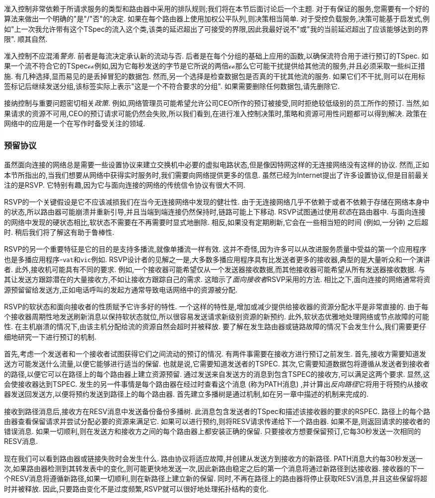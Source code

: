 准入控制非常依赖于所请求服务的类型和路由器中采用的排队规则;我们将在本节后面讨论后一个主题. 对于有保证的服务,您需要有一个好的算法来做出一个明确的"是"/"否"的决定. 如果在每个路由器上使用加权公平队列,则决策相当简单. 对于受控负载服务,决策可能基于启发式,例如"上一次我允许带有这个TSpec的流入这个类,该类的延迟超出了可接受的界限,因此我最好说不"或"我的当前延迟超出了应该能够达到的界限". 顺其自然. 

准入控制不应混淆*警务*. 前者是每流决定承认新的流动与否. 后者是在每个分组的基础上应用的函数,以确保流符合用于进行预订的TSpec. 如果一个流不符合它的TSpecℴℴ例如,因为它每秒发送的字节是它所说的两倍ℴℴ那么它可能干扰提供给其他流的服务,并且必须采取一些纠正措施. 有几种选择,显而易见的是丢掉冒犯的数据包. 然而,另一个选择是检查数据包是否真的干扰其他流的服务. 如果它们不干扰,则可以在用标签标记后继续发送分组,该标签实际上表示"这是一个不符合要求的分组". 如果需要删除任何数据包,请先删除它. 

接纳控制与重要问题密切相关*政策*. 例如,网络管理员可能希望允许公司CEO所作的预订被接受,同时拒绝较低级别的员工所作的预订. 当然,如果请求的资源不可用,CEO的预订请求可能仍然会失败,所以我们看到,在进行准入控制决策时,策略和资源可用性问题都可以得到解决. 政策在网络中的应用是一个在写作时备受关注的领域. 

### 预留协议

虽然面向连接的网络总是需要一些设置协议来建立交换机中必要的虚拟电路状态,但是像因特网这样的无连接网络没有这样的协议. 然而,正如本节所指出的,当我们想要从网络中获得实时服务时,我们需要向网络提供更多的信息. 虽然已经为Internet提出了许多设置协议,但是目前最关注的是RSVP. 它特别有趣,因为它与面向连接的网络的传统信令协议有很大不同. 

RSVP的一个关键假设是它不应该减损我们在当今无连接网络中发现的健壮性. 由于无连接网络几乎不依赖于或者不依赖于存储在网络本身中的状态,所以路由器可能崩溃并重新引导,并且当端到端连接仍然保持时,链路可能上下移动. RSVP试图通过使用*软态*在路由器中. 与面向连接的网络中发现的硬状态相比,软状态不需要在不再需要时显式地删除. 相反,如果没有定期刷新,它会在一些相当短的时间 (例如,一分钟) 之后超时. 稍后我们将了解这有助于鲁棒性. 

RSVP的另一个重要特征是它的目的是支持多播流,就像单播流一样有效. 这并不奇怪,因为许多可以从改进服务质量中受益的第一个应用程序也是多播应用程序-`vat`和`vic`例如. RSVP设计者的见解之一是,大多数多播应用程序具有比发送者更多的接收器,典型的是大量听众和一个演讲者. 此外,接收机可能具有不同的要求. 例如,一个接收器可能希望仅从一个发送器接收数据,而其他接收器可能希望从所有发送器接收数据. 与其让发送方跟踪潜在的大量接收方,不如让接收方跟踪自己的需求. 这暗示了*面向接收者*RSVP采用的方法. 相比之下,面向连接的网络通常将资源预留留给发送方,正如电话呼叫的发起方通常导致电话网络中的资源被分配. 

RSVP的软状态和面向接收者的性质赋予它许多好的特性. 一个这样的特性是,增加或减少提供给接收器的资源分配水平是非常直接的. 由于每个接收器周期性地发送刷新消息以保持软状态就位,所以很容易发送请求新级别资源的新预约. 此外,软状态优雅地处理网络或节点故障的可能性. 在主机崩溃的情况下,由该主机分配给流的资源自然会超时并被释放. 要了解在发生路由器或链路故障的情况下会发生什么,我们需要更仔细地研究一下进行预订的机制. 

首先,考虑一个发送者和一个接收者试图获得它们之间流动的预订的情况. 有两件事需要在接收方进行预订之前发生. 首先,接收方需要知道发送方可能发送什么流量,以便它能够进行适当的保留. 也就是说,它需要知道发送者的TSPEC. 其次,它需要知道数据包将遵循从发送者到接收者的路径,以便它可以在路径上的每个路由器上建立资源预留. 通过发送来自发送方的消息到包含TSPEC的接收方,可以满足这两个要求. 显然,这会使接收器达到TSPEC. 发生的另一件事情是每个路由器在经过时查看这个消息 (称为PATH消息) ,并计算出*反向路径*它将用于将预约从接收器发送回发送方,以便将预约发送到路径上的每个路由器. 首先建立多播树是通过机制,如在另一章中描述的机制来完成的. 

接收到路径消息后,接收方在RESV消息中发送备份备份多播树. 此消息包含发送者的TSpec和描述该接收器的要求的RSPEC. 路径上的每个路由器查看保留请求并尝试分配必要的资源来满足它. 如果可以进行预约,则将RESV请求传递给下一个路由器. 如果不是,则返回请求的接收者的错误消息. 如果一切顺利,则在发送方和接收方之间的每个路由器上都安装正确的保留. 只要接收方想要保留预订,它每30秒发送一次相同的RESV消息. 

现在我们可以看到路由器或链接失败时会发生什么. 路由协议将适应故障,并创建从发送方到接收方的新路径. PATH消息大约每30秒发送一次,如果路由器检测到其转发表中的变化,则可能更快地发送一次,因此新路由稳定之后的第一个消息将通过新路径到达接收器. 接收器的下一个RESV消息将遵循新路径,如果一切顺利,则在新路径上建立新的保留. 同时,不再在路径上的路由器将停止获取RESV消息,并且这些保留将超时并被释放. 因此,只要路由变化不是过度频繁,RSVP就可以很好地处理拓扑结构的变化. 

<figure class="line">
	<a id="pathmsg"></a>